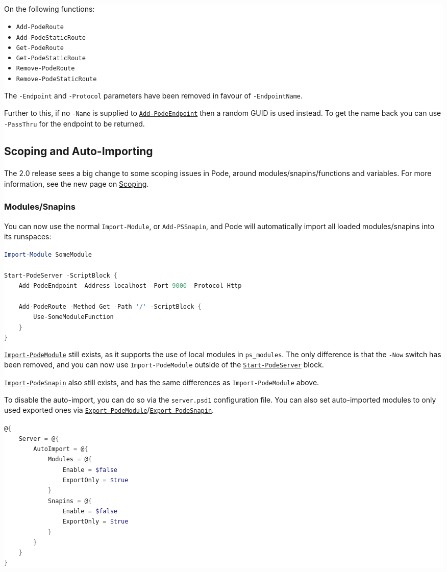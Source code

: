 On the following functions:

* `Add-PodeRoute`
* `Add-PodeStaticRoute`
* `Get-PodeRoute`
* `Get-PodeStaticRoute`
* `Remove-PodeRoute`
* `Remove-PodeStaticRoute`

The `-Endpoint` and `-Protocol` parameters have been removed in favour of `-EndpointName`.

Further to this, if no `-Name` is supplied to [`Add-PodeEndpoint`](../../../Functions/Core/Add-PodeEndpoint) then a random GUID is used instead. To get the name back you can use `-PassThru` for the endpoint to be returned.

## Scoping and Auto-Importing

The 2.0 release sees a big change to some scoping issues in Pode, around modules/snapins/functions and variables. For more information, see the new page on [Scoping](../../../Tutorials/Scoping).

### Modules/Snapins

You can now use the normal `Import-Module`, or `Add-PSSnapin`, and Pode will automatically import all loaded modules/snapins into its runspaces:

```powershell
Import-Module SomeModule

Start-PodeServer -ScriptBlock {
    Add-PodeEndpoint -Address localhost -Port 9000 -Protocol Http

    Add-PodeRoute -Method Get -Path '/' -ScriptBlock {
        Use-SomeModuleFunction
    }
}
```

[`Import-PodeModule`](../../../Functions/Utilities/Import-PodeModule) still exists, as it supports the use of local modules in `ps_modules`. The only difference is that the `-Now` switch has been removed, and you can now use `Import-PodeModule` outside of the [`Start-PodeServer`](../../../Functions/Core/Start-PodeServer) block.

[`Import-PodeSnapin`](../../../Functions/Utilities/Import-PodeSnapin) also still exists, and has the same differences as `Import-PodeModule` above.

To disable the auto-import, you can do so via the `server.psd1` configuration file. You can also set auto-imported modules to only used exported ones via [`Export-PodeModule`](../../../Functions/AutoImport/Export-PodeModule)/[`Export-PodeSnapin`](../../../Functions/AutoImport/Export-PodeSnapin).

```powershell
@{
    Server = @{
        AutoImport = @{
            Modules = @{
                Enable = $false
                ExportOnly = $true
            }
            Snapins = @{
                Enable = $false
                ExportOnly = $true
            }
        }
    }
}
```
